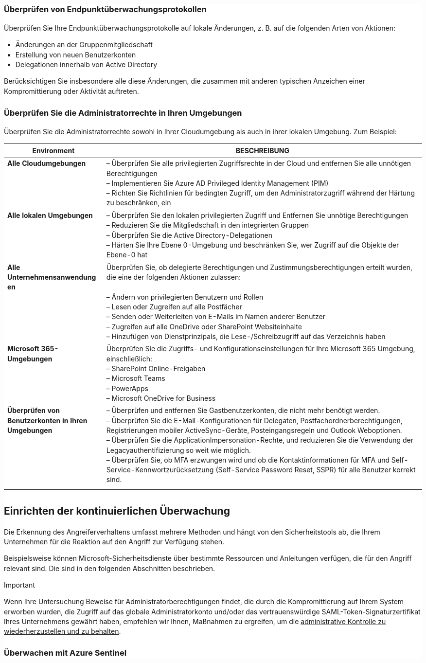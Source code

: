 ### <a name="review-endpoint-audit-logs"></a>Überprüfen von Endpunktüberwachungsprotokollen

Überprüfen Sie Ihre Endpunktüberwachungsprotokolle auf lokale Änderungen, z. B. auf die folgenden Arten von Aktionen:

- Änderungen an der Gruppenmitgliedschaft
- Erstellung von neuen Benutzerkonten
- Delegationen innerhalb von Active Directory

Berücksichtigen Sie insbesondere alle diese Änderungen, die zusammen mit anderen typischen Anzeichen einer Kompromittierung oder Aktivität auftreten.

### <a name="review-administrative-rights-in-your-environments"></a>Überprüfen Sie die Administratorrechte in Ihren Umgebungen

Überprüfen Sie die Administratorrechte sowohl in Ihrer Cloudumgebung als auch in ihrer lokalen Umgebung. Zum Beispiel:

|Environment  |BESCHREIBUNG  |
|---------|---------|
|**Alle Cloudumgebungen**    |       – Überprüfen Sie alle privilegierten Zugriffsrechte in der Cloud und entfernen Sie alle unnötigen Berechtigungen<br>    – Implementieren Sie Azure AD Privileged Identity Management (PIM)<br>    – Richten Sie Richtlinien für bedingten Zugriff, um den Administratorzugriff während der Härtung zu beschränken, ein      |
|**Alle lokalen Umgebungen**     |       – Überprüfen Sie den lokalen privilegierten Zugriff und Entfernen Sie unnötige Berechtigungen<br>   – Reduzieren Sie die Mitgliedschaft in den integrierten Gruppen<br>    – Überprüfen Sie die Active Directory-Delegationen<br>    – Härten Sie Ihre Ebene 0-Umgebung und beschränken Sie, wer Zugriff auf die Objekte der Ebene-0 hat      |
|**Alle Unternehmensanwendungen**     | Überprüfen Sie, ob delegierte Berechtigungen und Zustimmungsberechtigungen erteilt wurden, die eine der folgenden Aktionen zulassen: <br><br>  – Ändern von privilegierten Benutzern und Rollen <br>– Lesen oder Zugreifen auf alle Postfächer <br>– Senden oder Weiterleiten von E-Mails im Namen anderer Benutzer <br>– Zugreifen auf alle OneDrive oder SharePoint Websiteinhalte <br>– Hinzufügen von Dienstprinzipals, die Lese-/Schreibzugriff auf das Verzeichnis haben      |
|**Microsoft 365-Umgebungen**     |Überprüfen Sie die Zugriffs- und Konfigurationseinstellungen für Ihre Microsoft 365 Umgebung, einschließlich: <br>– SharePoint Online-Freigaben <br>– Microsoft Teams <br>– PowerApps <br>– Microsoft OneDrive for Business          |
| **Überprüfen von Benutzerkonten in Ihren Umgebungen**   |– Überprüfen und entfernen Sie Gastbenutzerkonten, die nicht mehr benötigt werden. <br>– Überprüfen Sie die E-Mail-Konfigurationen für Delegaten, Postfachordnerberechtigungen, Registrierungen mobiler ActiveSync-Geräte, Posteingangsregeln und Outlook Weboptionen. <br>– Überprüfen Sie die ApplicationImpersonation-Rechte, und reduzieren Sie die Verwendung der Legacyauthentifizierung so weit wie möglich. <br>– Überprüfen Sie, ob MFA erzwungen wird und ob die Kontaktinformationen für MFA und Self-Service-Kennwortzurücksetzung (Self-Service Password Reset, SSPR) für alle Benutzer korrekt sind.         |
|     |         |

## <a name="establish-continuous-monitoring"></a>Einrichten der kontinuierlichen Überwachung

Die Erkennung des Angreiferverhaltens umfasst mehrere Methoden und hängt von den Sicherheitstools ab, die Ihrem Unternehmen für die Reaktion auf den Angriff zur Verfügung stehen.

Beispielsweise können Microsoft-Sicherheitsdienste über bestimmte Ressourcen und Anleitungen verfügen, die für den Angriff relevant sind. Die sind in den folgenden Abschnitten beschrieben.

> [!IMPORTANT]
> Wenn Ihre Untersuchung Beweise für Administratorberechtigungen findet, die durch die Kompromittierung auf Ihrem System erworben wurden, die Zugriff auf das globale Administratorkonto und/oder das vertrauenswürdige SAML-Token-Signaturzertifikat Ihres Unternehmens gewährt haben, empfehlen wir Ihnen, Maßnahmen zu ergreifen, um die [administrative Kontrolle zu wiederherzustellen und zu behalten](#remediate-and-retain-administrative-control).
>

### <a name="monitoring-with-azure-sentinel"></a>Überwachen mit Azure Sentinel
